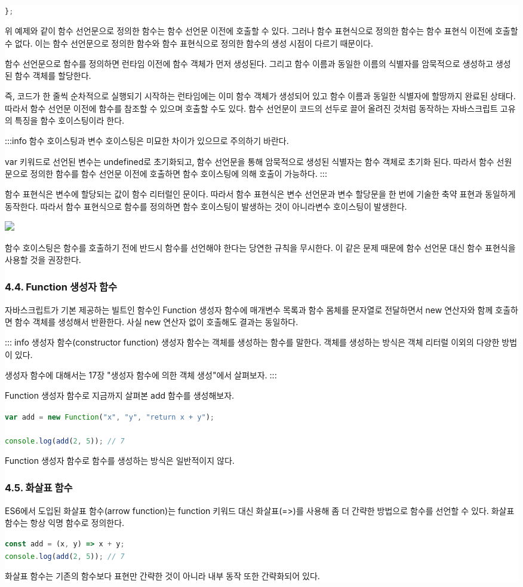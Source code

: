 ```js
};
```

위 예제와 같이 함수 선언문으로 정의한 함수는 함수 선언문 이전에 호출할 수 있다. 그러나 함수 표현식으로 정의한 함수는 함수 표현식 이전에 호출할 수 없다.
이는 함수 선언문으로 정의한 함수와 함수 표현식으로 정의한 함수의 생성 시점이 다르기 때문이다.

함수 선언문으로 함수를 정의하면 런타임 이전에 함수 객체가 먼저 생성된다. 그리고 함수 이름과 동일한 이름의 식별자를 암묵적으로 생성하고 생성된 함수 객체를 할당한다.

즉, 코드가 한 줄씩 순차적으로 실행되기 시작하는 런타임에는 이미 함수 객체가 생성되어 있고 함수 이름과 동일한 식별자에 할땅까지 완료된 상태다. 따라서 함수 선언문 이전에 함수를 참조할 수 있으며 호출할 수도 있다. 함수 선언문이 코드의 선두로 끌어 올려진 것처럼 동작하는 자바스크립트 고유의 특징을 함수 호이스팅이라 한다.

:::info
함수 호이스팅과 변수 호이스팅은 미묘한 차이가 있으므로 주의하기 바란다.

var 키워드로 선언된 변수는 undefined로 초기화되고, 함수 선언문을 통해 암묵적으로 생성된 식별자는 함수 객체로 초기화 된다. 따라서 함수 선원문으로 정의한 함수를 함수 선언문 이전에 호출하면 함수 호이스팅에 의해 호출이 가능하다.
:::

함수 표현식은 변수에 할당되는 값이 함수 리터럴인 문이다. 따라서 함수 표현식은 변수 선언문과 변수 할당문을 한 번에 기술한 축약 표현과 동일하게 동작한다. 따라서 함수 표현식으로 함수를 정의하면 함수 호이스팅이 발생하는 것이 아니라변수 호이스팅이 발생한다.

![](https://github.com/Zamoca42/blog/assets/96982072/9877e30d-3dc9-4c71-b2c3-692ecac36d0b)

함수 호이스팅은 함수를 호출하기 전에 반드시 함수를 선언해야 한다는 당연한 규칙을 무시한다.
이 같은 문제 때문에 함수 선언문 대신 함수 표현식을 사용할 것을 권장한다.

### 4.4. Function 생성자 함수

자바스크립트가 기본 제공하는 빌트인 함수인 Function 생성자 함수에 매개변수 목록과 함수 몸체를 문자열로 전달하면서 new 연산자와 함께 호출하면 함수 객체를 생성해서 반환한다. 사실 new 연산자 없이 호출해도 결과는 동일하다.

::: info 생성자 함수(constructor function)
생성자 함수는 객체를 생성하는 함수를 말한다. 객체를 생성하는 방식은 객체 리터럴 이외의 다양한 방법이 있다. 

생성자 함수에 대해서는 17장 "생성자 함수에 의한 객체 생성"에서 살펴보자.
:::

Function 생성자 함수로 지금까지 살펴본 add 함수를 생성해보자.

```js
var add = new Function("x", "y", "return x + y");

console.log(add(2, 5)); // 7
```

Function 생성자 함수로 함수를 생성하는 방식은 일반적이지 않다.

### 4.5. 화살표 함수

ES6에서 도입된 화살표 함수(arrow function)는 function 키워드 대신 화살표(=>)를 사용해 좀 더 간략한 방법으로 함수를 선언할 수 있다. 화살표 함수는 항상 익명 함수로 정의한다.

```js
const add = (x, y) => x + y;
console.log(add(2, 5)); // 7
```

화살표 함수는 기존의 함수보다 표현만 간략한 것이 아니라 내부 동작 또한 간략화되어 있다.
